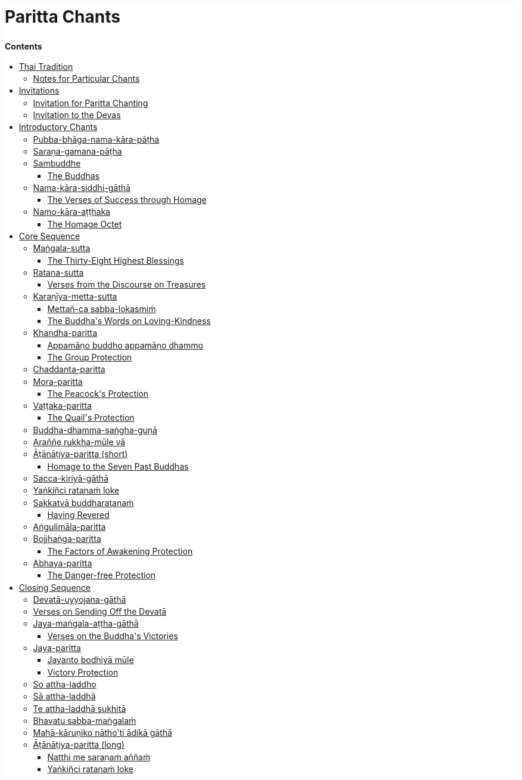 # Paritta Chants

**Contents**

- [Thai Tradition](#thai)
  - [Notes for Particular Chants](#particular)
- [Invitations](#invitations)
  - [Invitation for Paritta Chanting](#invitation)
  - [Invitation to the Devas](#devas)
- [Introductory Chants](#introductory)
  - [Pubba-bhāga-nama-kāra-pāṭha](#namo-tassa)
  - [Saraṇa-gamana-pāṭha](#buddham-saranam)
  - [Sambuddhe](#sambuddhe)
    - [The Buddhas](#buddhas)
  - [Nama-kāra-siddhi-gāthā](#yo-cakkhuma)
    - [The Verses of Success through Homage](#through-homage)
  - [Namo-kāra-aṭṭhaka](#namo-arahato)
    - [The Homage Octet](#octet)
- [Core Sequence](#core)
  - [Maṅgala-sutta](#asevana)
    - [The Thirty-Eight Highest Blessings](#thirty-eight)
  - [Ratana-sutta](#ratana-sutta)
    - [Verses from the Discourse on Treasures](#treasures)
  - [Karaṇīya-metta-sutta](#karaniyam-attha)
    - [Mettañ-ca sabba-lokasmiṁ](#sabba-lokasmim)
    - [The Buddha's Words on Loving-Kindness](#loving-kindness)
  - [Khandha-paritta](#virupakkhehi)
    - [Appamāṇo buddho appamāṇo dhammo](#appamano-buddho)
    - [The Group Protection](#group-protection)
  - [Chaddanta-paritta](#vadhissamenanti)
  - [Mora-paritta](#udetayan-cakkhuma)
    - [The Peacock's Protection](#peacock)
  - [Vaṭṭaka-paritta](#atthi-loke)
    - [The Quail's Protection](#quail)
  - [Buddha-dhamma-saṅgha-guṇā](#iti-pi-so)
  - [Araññe rukkha-mūle vā](#aranne)
  - [Āṭānāṭiya-paritta (short)](#vipassissa)
    - [Homage to the Seven Past Buddhas](#past-buddhas)
  - [Sacca-kiriyā-gāthā](#natthi-me)
  - [Yaṅkiñci ratanaṁ loke](#yankinci-ratanam)
  - [Sakkatvā buddharatanaṁ](#sakkatva)
    - [Having Revered](#having-revered)
  - [Aṅgulimāla-paritta](#yato-ham-bhagini)
  - [Bojjhaṅga-paritta](#bojjhango)
    - [The Factors of Awakening Protection](#awakening)
  - [Abhaya-paritta](#yan-dunnimittam)
    - [The Danger-free Protection](#danger-free)
- [Closing Sequence](#closing)
  - [Devatā-uyyojana-gāthā](#dukkhappatta)
  - [Verses on Sending Off the Devatā](#sending-off)
  - [Jaya-maṅgala-aṭṭha-gāthā](#bahum)
    - [Verses on the Buddha's Victories](#victories)
  - [Jaya-paritta](#maha-karuniko)
    - [Jayanto bodhiyā mūle](#jayanto)
    - [Victory Protection](#victory-protection)
  - [So attha-laddho](#so-attha-laddho)
  - [Sā attha-laddhā](#sa-attha-laddha)
  - [Te attha-laddhā sukhitā](#te-attha-laddha)
  - [Bhavatu sabba-maṅgalaṁ](#bhavatu)
  - [Mahā-kāruṇiko nātho'ti ādikā gāthā](#atthaya)
  - [Āṭānāṭiya-paritta (long)](#atanatiya)
    - [Natthi me saraṇaṁ aññaṁ](#atanatiya-natthi-me)
    - [Yaṅkiñci ratanaṁ loke](#atanatiya-yankinci)